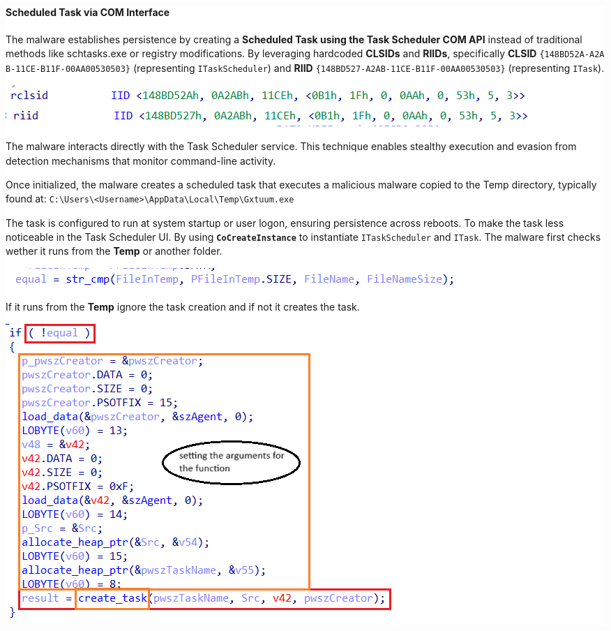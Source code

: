 #### Scheduled Task via COM Interface

The malware establishes persistence by creating a **Scheduled Task using the Task Scheduler COM API** instead of traditional methods like schtasks.exe or registry modifications. By leveraging hardcoded **CLSIDs** and **RIIDs**, specifically **CLSID** `{148BD52A-A2AB-11CE-B11F-00AA00530503}` (representing `ITaskScheduler`) and **RIID** `{148BD527-A2AB-11CE-B11F-00AA00530503}` (representing `ITask`).

![CLSID](/PICs/rclsid.png)
![RIID](/PICs/riid.png)

The malware interacts directly with the Task Scheduler service. This technique enables stealthy execution and evasion from detection mechanisms that monitor command-line activity.

Once initialized, the malware creates a scheduled task that executes a malicious malware copied to the Temp directory, typically found at:
`C:\Users\<Username>\AppData\Local\Temp\Gxtuum.exe`

The task is configured to run at system startup or user logon, ensuring persistence across reboots. To make the task less noticeable in the Task Scheduler UI. By using **`CoCreateInstance`** to instantiate `ITaskScheduler` and `ITask`.
The malware first checks wether it runs from the **Temp** or another folder.

![Check Temp](/PICs/CheckInTemp.png)

If it runs from the **Temp** ignore the task creation and if not it creates the task.

![Creates Task](/PICs/createsTask.png)
